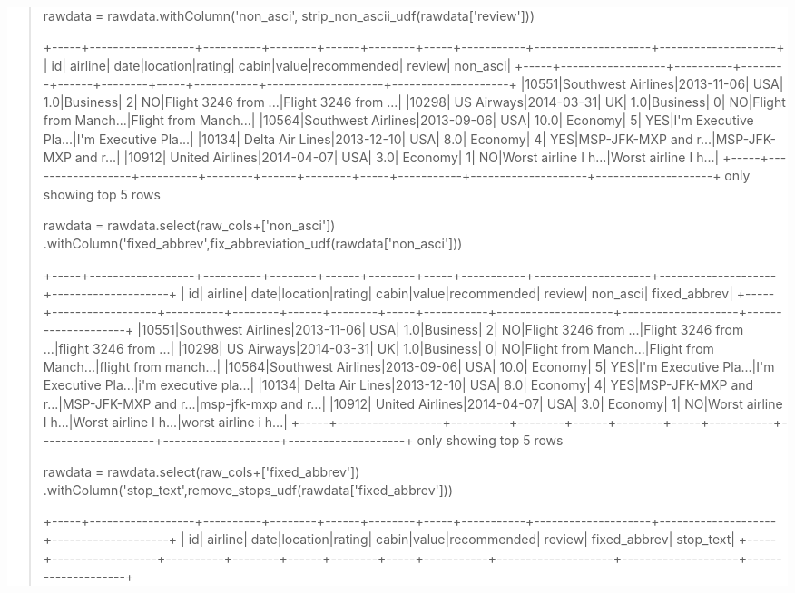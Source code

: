> ```
> 
> ```
> rawdata = rawdata.withColumn('non_asci', strip_non_ascii_udf(rawdata['review']))
> 
> +-----+------------------+----------+--------+------+--------+-----+-----------+--------------------+--------------------+
> |   id|           airline|      date|location|rating|   cabin|value|recommended|              review|            non_asci|
> +-----+------------------+----------+--------+------+--------+-----+-----------+--------------------+--------------------+
> |10551|Southwest Airlines|2013-11-06|     USA|   1.0|Business|    2|         NO|Flight 3246 from ...|Flight 3246 from ...|
> |10298|        US Airways|2014-03-31|      UK|   1.0|Business|    0|         NO|Flight from Manch...|Flight from Manch...|
> |10564|Southwest Airlines|2013-09-06|     USA|  10.0| Economy|    5|        YES|I'm Executive Pla...|I'm Executive Pla...|
> |10134|   Delta Air Lines|2013-12-10|     USA|   8.0| Economy|    4|        YES|MSP-JFK-MXP and r...|MSP-JFK-MXP and r...|
> |10912|   United Airlines|2014-04-07|     USA|   3.0| Economy|    1|         NO|Worst airline I h...|Worst airline I h...|
> +-----+------------------+----------+--------+------+--------+-----+-----------+--------------------+--------------------+
> only showing top 5 rows
> 
> ```
> 
> ```
> rawdata = rawdata.select(raw_cols+['non_asci'])\
>                  .withColumn('fixed_abbrev',fix_abbreviation_udf(rawdata['non_asci']))
> 
> +-----+------------------+----------+--------+------+--------+-----+-----------+--------------------+--------------------+--------------------+
> |   id|           airline|      date|location|rating|   cabin|value|recommended|              review|            non_asci|        fixed_abbrev|
> +-----+------------------+----------+--------+------+--------+-----+-----------+--------------------+--------------------+--------------------+
> |10551|Southwest Airlines|2013-11-06|     USA|   1.0|Business|    2|         NO|Flight 3246 from ...|Flight 3246 from ...|flight 3246 from ...|
> |10298|        US Airways|2014-03-31|      UK|   1.0|Business|    0|         NO|Flight from Manch...|Flight from Manch...|flight from manch...|
> |10564|Southwest Airlines|2013-09-06|     USA|  10.0| Economy|    5|        YES|I'm Executive Pla...|I'm Executive Pla...|i'm executive pla...|
> |10134|   Delta Air Lines|2013-12-10|     USA|   8.0| Economy|    4|        YES|MSP-JFK-MXP and r...|MSP-JFK-MXP and r...|msp-jfk-mxp and r...|
> |10912|   United Airlines|2014-04-07|     USA|   3.0| Economy|    1|         NO|Worst airline I h...|Worst airline I h...|worst airline i h...|
> +-----+------------------+----------+--------+------+--------+-----+-----------+--------------------+--------------------+--------------------+
> only showing top 5 rows
> 
> ```
> 
> ```
>  rawdata = rawdata.select(raw_cols+['fixed_abbrev'])\
>                   .withColumn('stop_text',remove_stops_udf(rawdata['fixed_abbrev']))
> 
> +-----+------------------+----------+--------+------+--------+-----+-----------+--------------------+--------------------+--------------------+
> |   id|           airline|      date|location|rating|   cabin|value|recommended|              review|        fixed_abbrev|           stop_text|
> +-----+------------------+----------+--------+------+--------+-----+-----------+--------------------+--------------------+--------------------+